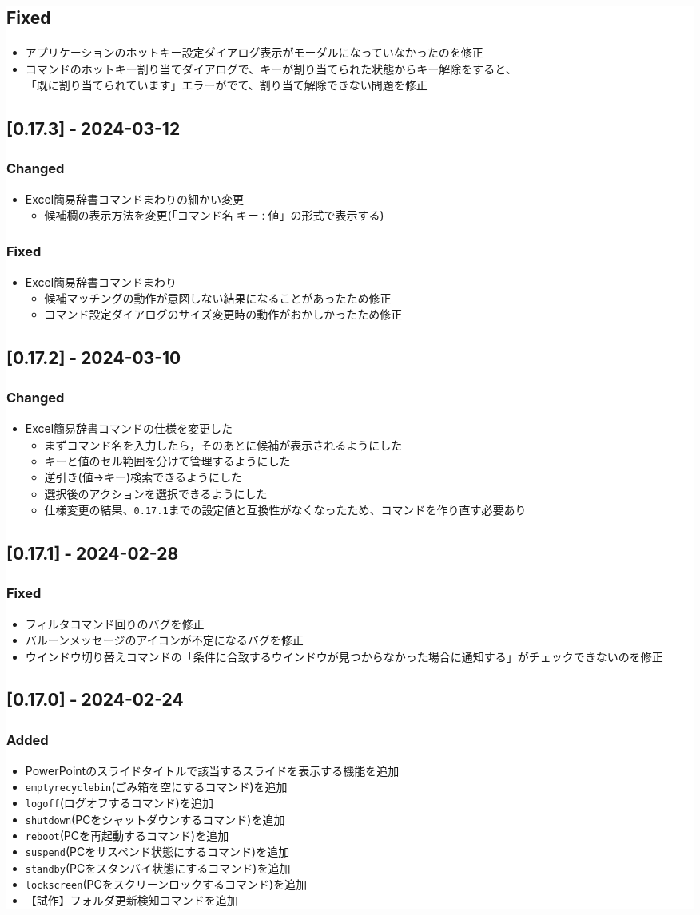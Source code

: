 ## Fixed

- アプリケーションのホットキー設定ダイアログ表示がモーダルになっていなかったのを修正
- コマンドのホットキー割り当てダイアログで、キーが割り当てられた状態からキー解除をすると、  
「既に割り当てられています」エラーがでて、割り当て解除できない問題を修正

## [0.17.3] - 2024-03-12

### Changed

- Excel簡易辞書コマンドまわりの細かい変更
  - 候補欄の表示方法を変更(「コマンド名 キー : 値」の形式で表示する)

### Fixed

- Excel簡易辞書コマンドまわり
  - 候補マッチングの動作が意図しない結果になることがあったため修正
  - コマンド設定ダイアログのサイズ変更時の動作がおかしかったため修正

## [0.17.2] - 2024-03-10

### Changed

- Excel簡易辞書コマンドの仕様を変更した
  - まずコマンド名を入力したら，そのあとに候補が表示されるようにした
  - キーと値のセル範囲を分けて管理するようにした
  - 逆引き(値→キー)検索できるようにした
  - 選択後のアクションを選択できるようにした
  - 仕様変更の結果、`0.17.1`までの設定値と互換性がなくなったため、コマンドを作り直す必要あり

## [0.17.1] - 2024-02-28

### Fixed

- フィルタコマンド回りのバグを修正
- バルーンメッセージのアイコンが不定になるバグを修正
- ウインドウ切り替えコマンドの「条件に合致するウインドウが見つからなかった場合に通知する」がチェックできないのを修正

## [0.17.0] - 2024-02-24

### Added

- PowerPointのスライドタイトルで該当するスライドを表示する機能を追加
- `emptyrecyclebin`(ごみ箱を空にするコマンド)を追加
- `logoff`(ログオフするコマンド)を追加
- `shutdown`(PCをシャットダウンするコマンド)を追加
- `reboot`(PCを再起動するコマンド)を追加
- `suspend`(PCをサスペンド状態にするコマンド)を追加
- `standby`(PCをスタンバイ状態にするコマンド)を追加
- `lockscreen`(PCをスクリーンロックするコマンド)を追加
- 【試作】フォルダ更新検知コマンドを追加
